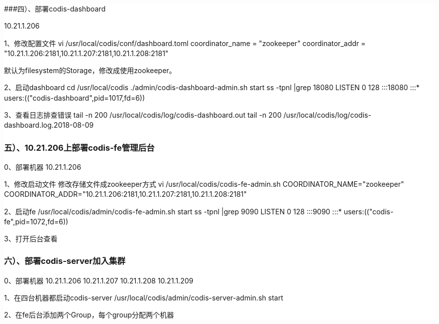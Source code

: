 ###四）、部署codis-dashboard

10.21.1.206
   
1、修改配置文件
 vi /usr/local/codis/conf/dashboard.toml
coordinator_name = "zookeeper"
coordinator_addr = "10.21.1.206:2181,10.21.1.207:2181,10.21.1.208:2181"

    
   默认为filesystem的Storage，修改成使用zookeeper。

2、启动dashboard
 cd /usr/local/codis
  ./admin/codis-dashboard-admin.sh start
 ss -tpnl |grep  18080
LISTEN     0      128         :::18080                   :::*                   users:(("codis-dashboard",pid=1017,fd=6))


3、查看日志排查错误
 tail -n 200 /usr/local/codis/log/codis-dashboard.out
 tail -n 200  /usr/local/codis/log/codis-dashboard.log.2018-08-09


### 五）、10.21.206上部署codis-fe管理后台

0、部署机器
10.21.1.206

1、修改启动文件
 修改存储文件成zookeeper方式
 vi /usr/local/codis/codis-fe-admin.sh
COORDINATOR_NAME="zookeeper"
COORDINATOR_ADDR="10.21.1.206:2181,10.21.1.207:2181,10.21.1.208:2181"


2、启动fe
 /usr/local/codis/admin/codis-fe-admin.sh start
 ss -tpnl |grep 9090
LISTEN     0      128         :::9090                    :::*                   users:(("codis-fe",pid=1072,fd=6))


3、打开后台查看

### 六）、部署codis-server加入集群

0、部署机器
10.21.1.206
10.21.1.207
10.21.1.208
10.21.1.209

1、在四台机器都启动codis-server
/usr/local/codis/admin/codis-server-admin.sh start


2、在fe后台添加两个Group，每个group分配两个机器
